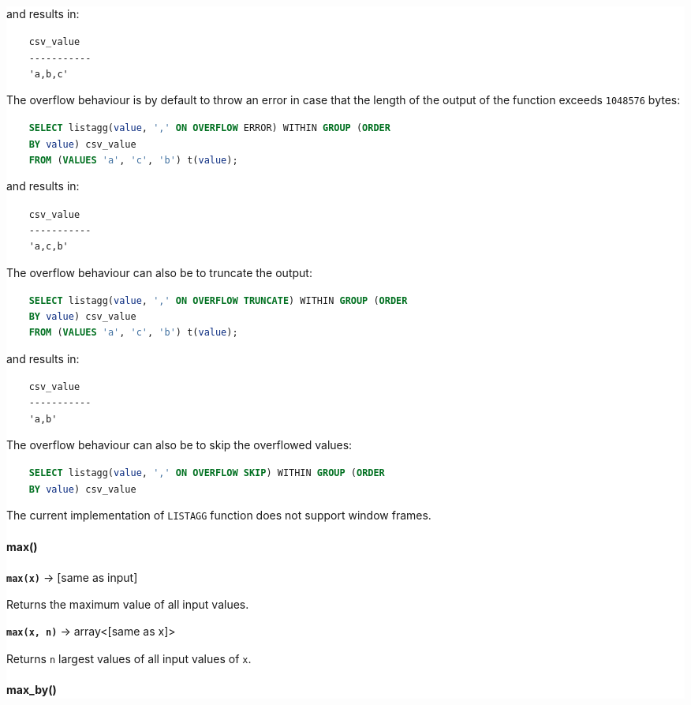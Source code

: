 and results in:

```text
    csv_value
    -----------
    'a,b,c'
```

The overflow behaviour is by default to throw an error in case that the length of the output of the function exceeds `1048576` bytes:

```sql
    SELECT listagg(value, ',' ON OVERFLOW ERROR) WITHIN GROUP (ORDER
    BY value) csv_value
    FROM (VALUES 'a', 'c', 'b') t(value);
```

and results in:

```text
    csv_value
    -----------
    'a,c,b'
```

The overflow behaviour can also be to truncate the output:

```sql
    SELECT listagg(value, ',' ON OVERFLOW TRUNCATE) WITHIN GROUP (ORDER
    BY value) csv_value
    FROM (VALUES 'a', 'c', 'b') t(value);
```

and results in:

```text
    csv_value
    -----------
    'a,b'
```

The overflow behaviour can also be to skip the overflowed values:

```sql
    SELECT listagg(value, ',' ON OVERFLOW SKIP) WITHIN GROUP (ORDER
    BY value) csv_value
```

The current implementation of `LISTAGG` function does not support window frames.

#### max()

**`max(x)`** → \[same as input\]

Returns the maximum value of all input values.

**`max(x, n)`** → array<\[same as x\]>

Returns `n` largest values of all input values of `x`.

#### max\_by()
